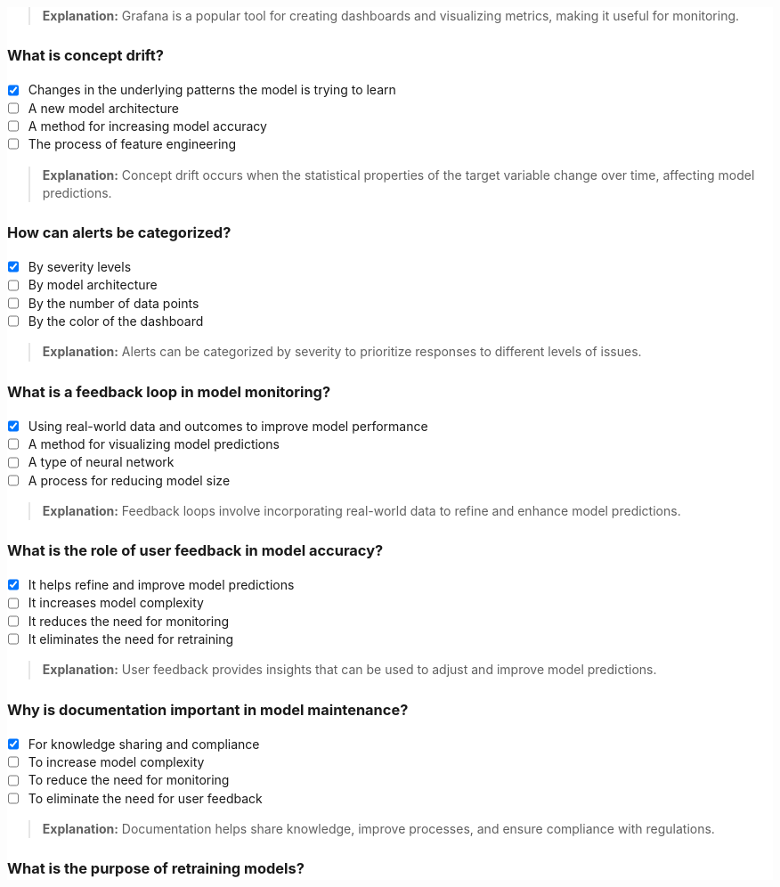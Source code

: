 > **Explanation:** Grafana is a popular tool for creating dashboards and visualizing metrics, making it useful for monitoring.

### What is concept drift?

- [x] Changes in the underlying patterns the model is trying to learn
- [ ] A new model architecture
- [ ] A method for increasing model accuracy
- [ ] The process of feature engineering

> **Explanation:** Concept drift occurs when the statistical properties of the target variable change over time, affecting model predictions.

### How can alerts be categorized?

- [x] By severity levels
- [ ] By model architecture
- [ ] By the number of data points
- [ ] By the color of the dashboard

> **Explanation:** Alerts can be categorized by severity to prioritize responses to different levels of issues.

### What is a feedback loop in model monitoring?

- [x] Using real-world data and outcomes to improve model performance
- [ ] A method for visualizing model predictions
- [ ] A type of neural network
- [ ] A process for reducing model size

> **Explanation:** Feedback loops involve incorporating real-world data to refine and enhance model predictions.

### What is the role of user feedback in model accuracy?

- [x] It helps refine and improve model predictions
- [ ] It increases model complexity
- [ ] It reduces the need for monitoring
- [ ] It eliminates the need for retraining

> **Explanation:** User feedback provides insights that can be used to adjust and improve model predictions.

### Why is documentation important in model maintenance?

- [x] For knowledge sharing and compliance
- [ ] To increase model complexity
- [ ] To reduce the need for monitoring
- [ ] To eliminate the need for user feedback

> **Explanation:** Documentation helps share knowledge, improve processes, and ensure compliance with regulations.

### What is the purpose of retraining models?
